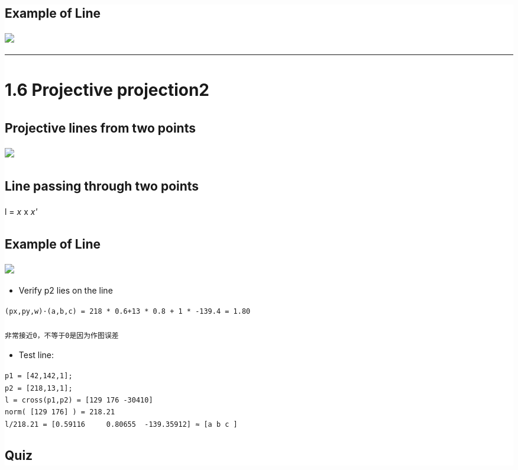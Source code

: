 <h2 id="b2c2388e6dd9d4b529bf55ddd2561a5f"></h2>

## Example of Line

![](../imgs/robot_perception_example_of_line.png)

---

<h2 id="d640fdd2a21b3264b78056e46cdc00d9"></h2>

# 1.6 Projective projection2

<h2 id="8f1680bff46ddc0057c0316e0d4aac52"></h2>

##  Projective lines from two points 

![](../imgs/robot_perception_projective_lines_from_2_points.png)

<h2 id="347bec6c0a5fdfe9e8359f08a72678bb"></h2>

## Line passing through two points

l = *x* x *x'*

<h2 id="b2c2388e6dd9d4b529bf55ddd2561a5f"></h2>

## Example of Line

![](../imgs/robot_perception_example_of_test_point_on_line.png)

- Verify p2 lies on the line

```
(px,py,w)·(a,b,c) = 218 * 0.6+13 * 0.8 + 1 * -139.4 = 1.80 

非常接近0，不等于0是因为作图误差
```

- Test line: 

```
p1 = [42,142,1];
p2 = [218,13,1];
l = cross(p1,p2) = [129 176 -30410]
norm( [129 176] ) = 218.21
l/218.21 = [0.59116     0.80655  -139.35912] ≈ [a b c ]
```

<h2 id="ab458f4b361834dd802e4f40d31b5ebc"></h2>

## Quiz
